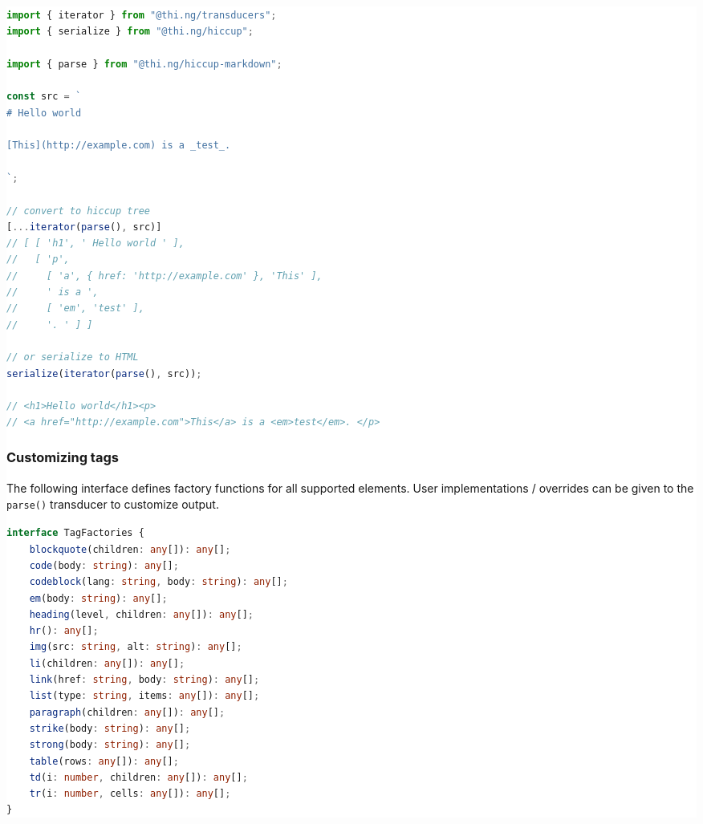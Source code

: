 ```ts
import { iterator } from "@thi.ng/transducers";
import { serialize } from "@thi.ng/hiccup";

import { parse } from "@thi.ng/hiccup-markdown";

const src = `
# Hello world

[This](http://example.com) is a _test_.

`;

// convert to hiccup tree
[...iterator(parse(), src)]
// [ [ 'h1', ' Hello world ' ],
//   [ 'p',
//     [ 'a', { href: 'http://example.com' }, 'This' ],
//     ' is a ',
//     [ 'em', 'test' ],
//     '. ' ] ]

// or serialize to HTML
serialize(iterator(parse(), src));

// <h1>Hello world</h1><p>
// <a href="http://example.com">This</a> is a <em>test</em>. </p>
```

### Customizing tags

The following interface defines factory functions for all supported
elements. User implementations / overrides can be given to the
`parse()` transducer to customize output.

```ts
interface TagFactories {
    blockquote(children: any[]): any[];
    code(body: string): any[];
    codeblock(lang: string, body: string): any[];
    em(body: string): any[];
    heading(level, children: any[]): any[];
    hr(): any[];
    img(src: string, alt: string): any[];
    li(children: any[]): any[];
    link(href: string, body: string): any[];
    list(type: string, items: any[]): any[];
    paragraph(children: any[]): any[];
    strike(body: string): any[];
    strong(body: string): any[];
    table(rows: any[]): any[];
    td(i: number, children: any[]): any[];
    tr(i: number, cells: any[]): any[];
}
```
